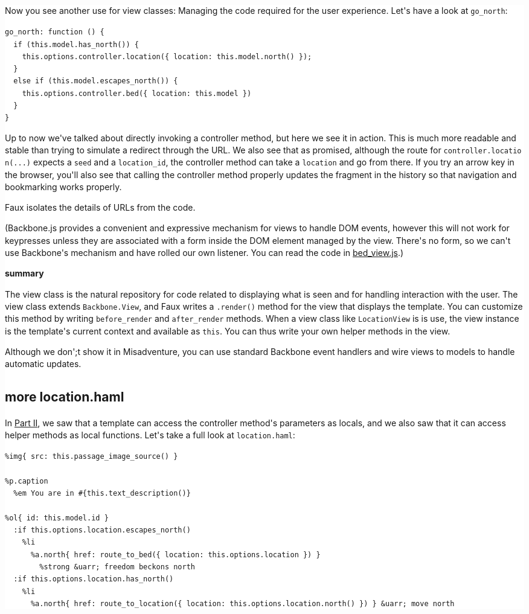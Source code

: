Now you see another use for view classes: Managing the code required for the user experience. Let's have a look at `go_north`:

    go_north: function () {
      if (this.model.has_north()) {
        this.options.controller.location({ location: this.model.north() });
      }
      else if (this.model.escapes_north()) {
        this.options.controller.bed({ location: this.model })
      }
    }

Up to now we've talked about directly invoking a controller method, but here we see it in action. This is much more readable and stable than trying to simulate a redirect through the URL. We also see that as promised, although the route for `controller.location(...)` expects a `seed` and a `location_id`, the controller method can take a `location` and go from there. If you try an arrow key in the browser, you'll also see that calling the controller method properly updates the fragment in the history so that navigation and bookmarking works properly.

Faux isolates the details of URLs from the code.

(Backbone.js provides a convenient and expressive mechanism for views to handle DOM events, however this will not work for keypresses unless they are associated with a form inside the DOM element managed by the view. There's no form, so we can't use Backbone's mechanism and have rolled our own listener. You can read the code in [bed_view.js][bvjs].)

**summary**

The view class is the natural repository for code related to displaying what is seen and for handling interaction with the user. The view class extends `Backbone.View`, and Faux writes a `.render()` method for the view that displays the template. You can customize this method by writing `before_render` and `after_render` methods. When a view class like `LocationView` is is use, the view instance is the template's current context and available as `this`. You can thus write your own helper methods in the view.

Although we don';t show it in Misadventure, you can use standard Backbone event handlers and wire views to models to handle automatic updates.

more location.haml
---

In [Part II][pii], we saw that a template can access the controller method's parameters as locals, and we also saw that it can access helper methods as local functions. Let's take a full look at `location.haml`:

    %img{ src: this.passage_image_source() }

    %p.caption 
      %em You are in #{this.text_description()}

    %ol{ id: this.model.id }
      :if this.options.location.escapes_north()
        %li
          %a.north{ href: route_to_bed({ location: this.options.location }) } 
            %strong &uarr; freedom beckons north
      :if this.options.location.has_north()
        %li
          %a.north{ href: route_to_location({ location: this.options.location.north() }) } &uarr; move north


[bc]: http://documentcloud.github.com/backbone/#Controller "Backbone.Controller"
[bcc]: http://documentcloud.github.com/backbone/#Collection "Backbone.Collection"
[bm]: http://documentcloud.github.com/backbone/#Model "Backbone.Model"
[bv]: http://documentcloud.github.com/backbone/#View "Backbone.View"
[haml-lang]: http://haml-lang.com/
[a]: http://www.digitalhumanities.org/dhq/vol/001/2/000009/000009.html
[f]: https://github.com/unspace/faux
[play]: http://unspace.github.com/misadventure/
[r]: http://weblog.jamisbuck.org/2011/1/12/maze-generation-recursive-division-algorithm
[j]: http://weblog.jamisbuck.org/
[rb]: http://braythwayt.com
[source]: http://github.com/unspace/misadventure
[docco]: https://github.com/raganwald/homoiconic/blob/master/2010/11/docco.md "A new way to think about programs"
[cjs]: http://unspace.github.com/misadventure/docs/controller.html
[ljs]: http://unspace.github.com/misadventure/docs/location.html
[bvjs]: http://unspace.github.com/misadventure/docs/bed_view.html
[s]: http://yayinternets.com/
[ui]: http://unspace.ca
[b]: http://documentcloud.github.com/backbone/
[wake]: http://unspace.github.com/misadventure/#/wake
[l1]: http://unspace.github.com/misadventure/#/42492610216140747/7624672284554068
[l2]: http://unspace.github.com/misadventure/#/42492610216140747/5682321739861935
[l3]: http://unspace.github.com/misadventure/#/42492610216140747/3916709493533819
[bed]: http://unspace.github.com/misadventure/#/42492610216140747/bed
[pi]: http://github.com/raganwald/homoiconic/tree/master/2011/01/misadventure_part_i.md#readme
[pii]: http://github.com/raganwald/homoiconic/tree/master/2011/01/misadventure_part_ii.md#readme
[sr]: http://davidbau.com/archives/2010/01/30/random_seeds_coded_hints_and_quintillions.html "Random Seeds, Coded Hints, and Quintillions"
[idem]: https://secure.wikimedia.org/wikipedia/en/wiki/Idempotence
[aop]: https://secure.wikimedia.org/wikipedia/en/wiki/Aspect-oriented_programming "Aspect Oriented Programming"
[piv]: http://github.com/raganwald/homoiconic/tree/master/2011/02/misadventure_part_iv.md#readme
